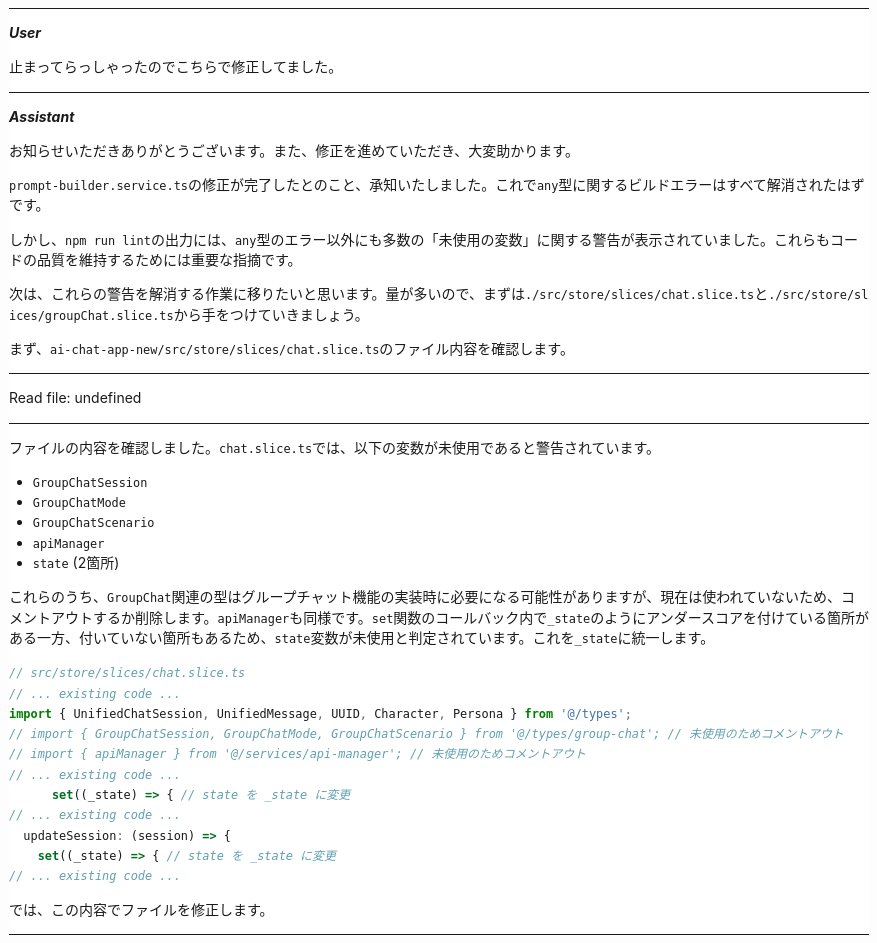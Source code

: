 

---

_**User**_

止まってらっしゃったのでこちらで修正してました。

---

_**Assistant**_

お知らせいただきありがとうございます。また、修正を進めていただき、大変助かります。

`prompt-builder.service.ts`の修正が完了したとのこと、承知いたしました。これで`any`型に関するビルドエラーはすべて解消されたはずです。

しかし、`npm run lint`の出力には、`any`型のエラー以外にも多数の「未使用の変数」に関する警告が表示されていました。これらもコードの品質を維持するためには重要な指摘です。

次は、これらの警告を解消する作業に移りたいと思います。量が多いので、まずは`./src/store/slices/chat.slice.ts`と`./src/store/slices/groupChat.slice.ts`から手をつけていきましょう。

まず、`ai-chat-app-new/src/store/slices/chat.slice.ts`のファイル内容を確認します。

---

Read file: undefined

---

ファイルの内容を確認しました。`chat.slice.ts`では、以下の変数が未使用であると警告されています。

*   `GroupChatSession`
*   `GroupChatMode`
*   `GroupChatScenario`
*   `apiManager`
*   `state` (2箇所)

これらのうち、`GroupChat`関連の型はグループチャット機能の実装時に必要になる可能性がありますが、現在は使われていないため、コメントアウトするか削除します。`apiManager`も同様です。`set`関数のコールバック内で`_state`のようにアンダースコアを付けている箇所がある一方、付いていない箇所もあるため、`state`変数が未使用と判定されています。これを`_state`に統一します。

```typescript
// src/store/slices/chat.slice.ts
// ... existing code ...
import { UnifiedChatSession, UnifiedMessage, UUID, Character, Persona } from '@/types';
// import { GroupChatSession, GroupChatMode, GroupChatScenario } from '@/types/group-chat'; // 未使用のためコメントアウト
// import { apiManager } from '@/services/api-manager'; // 未使用のためコメントアウト
// ... existing code ...
      set((_state) => { // state を _state に変更
// ... existing code ...
  updateSession: (session) => {
    set((_state) => { // state を _state に変更
// ... existing code ...
```

では、この内容でファイルを修正します。

---
